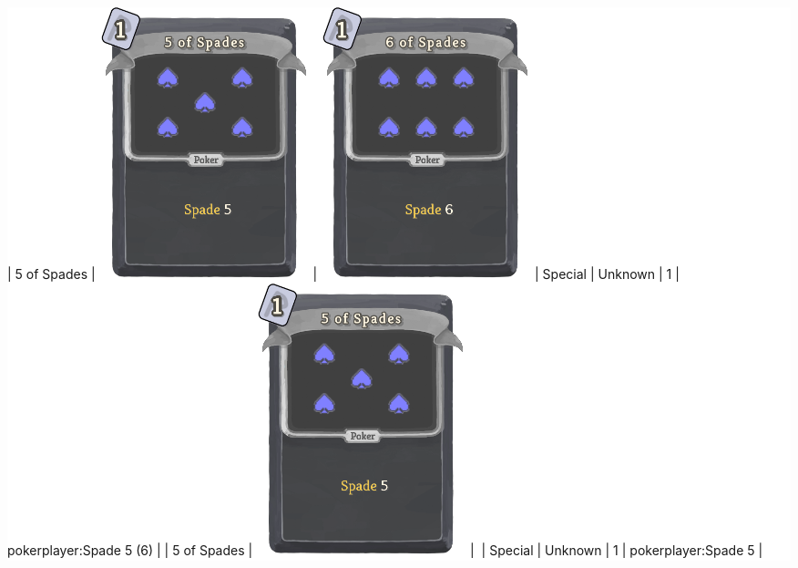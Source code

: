 | 5 of Spades | ![](small-card-images/5ofSpades.png) | ![](small-card-images/6ofSpades.png) | Special | Unknown | 1 | pokerplayer:Spade 5 (6) |
| 5 of Spades | ![](small-card-images/5ofSpades.png) | ![]() | Special | Unknown | 1 | pokerplayer:Spade 5 |